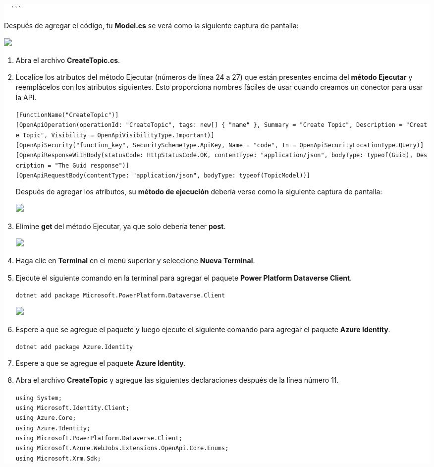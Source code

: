       ```
   Después de agregar el código, tu **Model.cs** se verá como la siguiente captura de pantalla:
   
   ![](images/L04/vscode14.png)
   
1. Abra el archivo **CreateTopic.cs**.

1. Localice los atributos del método Ejecutar (números de línea 24 a 27) que están presentes encima del **método Ejecutar** y reemplácelos con los atributos siguientes. Esto proporciona nombres fáciles de usar cuando creamos un conector para usar la API.
    
       
      ```
      [FunctionName("CreateTopic")]
      [OpenApiOperation(operationId: "CreateTopic", tags: new[] { "name" }, Summary = "Create Topic", Description = "Create Topic", Visibility = OpenApiVisibilityType.Important)]
      [OpenApiSecurity("function_key", SecuritySchemeType.ApiKey, Name = "code", In = OpenApiSecurityLocationType.Query)]
      [OpenApiResponseWithBody(statusCode: HttpStatusCode.OK, contentType: "application/json", bodyType: typeof(Guid), Description = "The Guid response")]
      [OpenApiRequestBody(contentType: "application/json", bodyType: typeof(TopicModel))]
      ```
      
      Después de agregar los atributos, su **método de ejecución** debería verse como la siguiente captura de pantalla:
      
      ![](images/L04/image%20(13).png)

1. Elimine **get** del método Ejecutar, ya que solo debería tener **post**.
  
    ![](images/L04/image%20(14).png)

1. Haga clic en **Terminal** en el menú superior y seleccione **Nueva Terminal**.

1. Ejecute el siguiente comando en la terminal para agregar el paquete **Power Platform Dataverse Client**.

      ```
      dotnet add package Microsoft.PowerPlatform.Dataverse.Client
      ```
    ![](images/L04/image%20(17).png)

1. Espere a que se agregue el paquete y luego ejecute el siguiente comando para agregar el paquete **Azure Identity**.
    
    ```
    dotnet add package Azure.Identity
    ```
1. Espere a que se agregue el paquete **Azure Identity**.

1. Abra el archivo **CreateTopic** y agregue las siguientes declaraciones después de la línea número 11.

      ```
      using System;
      using Microsoft.Identity.Client;
      using Azure.Core;
      using Azure.Identity;
      using Microsoft.PowerPlatform.Dataverse.Client;
      using Microsoft.Azure.WebJobs.Extensions.OpenApi.Core.Enums;
      using Microsoft.Xrm.Sdk;
      ```
      